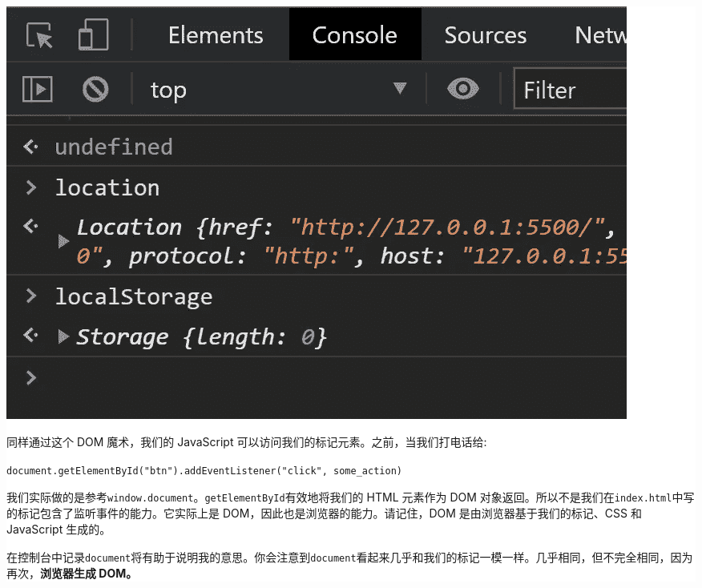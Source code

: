 ![](img/62a94986e4dbcfae1ccf626e0ab01c47.png)

同样通过这个 DOM 魔术，我们的 JavaScript 可以访问我们的标记元素。之前，当我们打电话给:

```
document.getElementById("btn").addEventListener("click", some_action)
```

我们实际做的是参考`window.document`。`getElementById`有效地将我们的 HTML 元素作为 DOM 对象返回。所以不是我们在`index.html`中写的标记包含了监听事件的能力。它实际上是 DOM，因此也是浏览器的能力。请记住，DOM 是由浏览器基于我们的标记、CSS 和 JavaScript 生成的。

在控制台中记录`document`将有助于说明我的意思。你会注意到`document`看起来几乎和我们的标记一模一样。几乎相同，但不完全相同，因为再次，**浏览器生成 DOM。**
